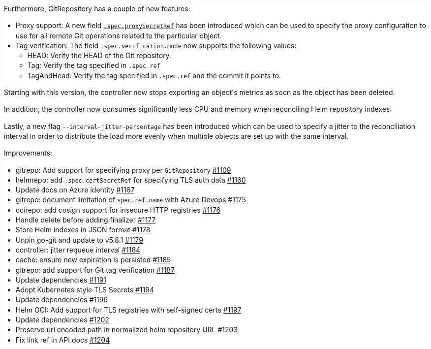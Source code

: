 Furthermore, GitRepository has a couple of new features:
* Proxy support: A new field [`.spec.proxySecretRef`](https://github.com/fluxcd/source-controller/blob/v1.1.0/docs/spec/v1/gitrepositories.md#proxy-secret-reference)
  has been introduced which can be used to specify the proxy configuration to
  use for all remote Git operations related to the particular object.
* Tag verification: The field [`.spec.verification.mode`](https://github.com/fluxcd/source-controller/blob/v1.1.0/docs/spec/v1/gitrepositories.md#verification)
  now supports the following values:
    * HEAD: Verify the HEAD of the Git repository.
    * Tag: Verify the tag specified in `.spec.ref`
    * TagAndHead: Verify the tag specified in `.spec.ref` and the commit it
      points to.

Starting with this version, the controller now stops exporting an object's
metrics as soon as the object has been deleted.

In addition, the controller now consumes significantly less CPU and memory when
reconciling Helm repository indexes.

Lastly, a new flag `--interval-jitter-percentage` has been introduced which can
be used to specify a jitter to the reconciliation interval in order to
distribute the load more evenly when multiple objects are set up with the same
interval.

Improvements:
- gitrepo: Add support for specifying proxy per `GitRepository`
  [#1109](https://github.com/fluxcd/source-controller/pull/1109)
- helmrepo: add `.spec.certSecretRef` for specifying TLS auth data
  [#1160](https://github.com/fluxcd/source-controller/pull/1160)
- Update docs on Azure identity
  [#1167](https://github.com/fluxcd/source-controller/pull/1167)
- gitrepo: document limitation of `spec.ref.name` with Azure Devops
  [#1175](https://github.com/fluxcd/source-controller/pull/1175)
- ocirepo: add cosign support for insecure HTTP registries
  [#1176](https://github.com/fluxcd/source-controller/pull/1176)
- Handle delete before adding finalizer
  [#1177](https://github.com/fluxcd/source-controller/pull/1177)
- Store Helm indexes in JSON format
  [#1178](https://github.com/fluxcd/source-controller/pull/1178)
- Unpin go-git and update to v5.8.1
  [#1179](https://github.com/fluxcd/source-controller/pull/1179)
- controller: jitter requeue interval
  [#1184](https://github.com/fluxcd/source-controller/pull/1184)
- cache: ensure new expiration is persisted
  [#1185](https://github.com/fluxcd/source-controller/pull/1185)
- gitrepo: add support for Git tag verification
  [#1187](https://github.com/fluxcd/source-controller/pull/1187)
- Update dependencies
  [#1191](https://github.com/fluxcd/source-controller/pull/1191)
- Adopt Kubernetes style TLS Secrets
  [#1194](https://github.com/fluxcd/source-controller/pull/1194)
- Update dependencies
  [#1196](https://github.com/fluxcd/source-controller/pull/1196)
- Helm OCI: Add support for TLS registries with self-signed certs
  [#1197](https://github.com/fluxcd/source-controller/pull/1197)
- Update dependencies
  [#1202](https://github.com/fluxcd/source-controller/pull/1202)
- Preserve url encoded path in normalized helm repository URL
  [#1203](https://github.com/fluxcd/source-controller/pull/1203)
- Fix link ref in API docs
  [#1204](https://github.com/fluxcd/source-controller/pull/1204)

